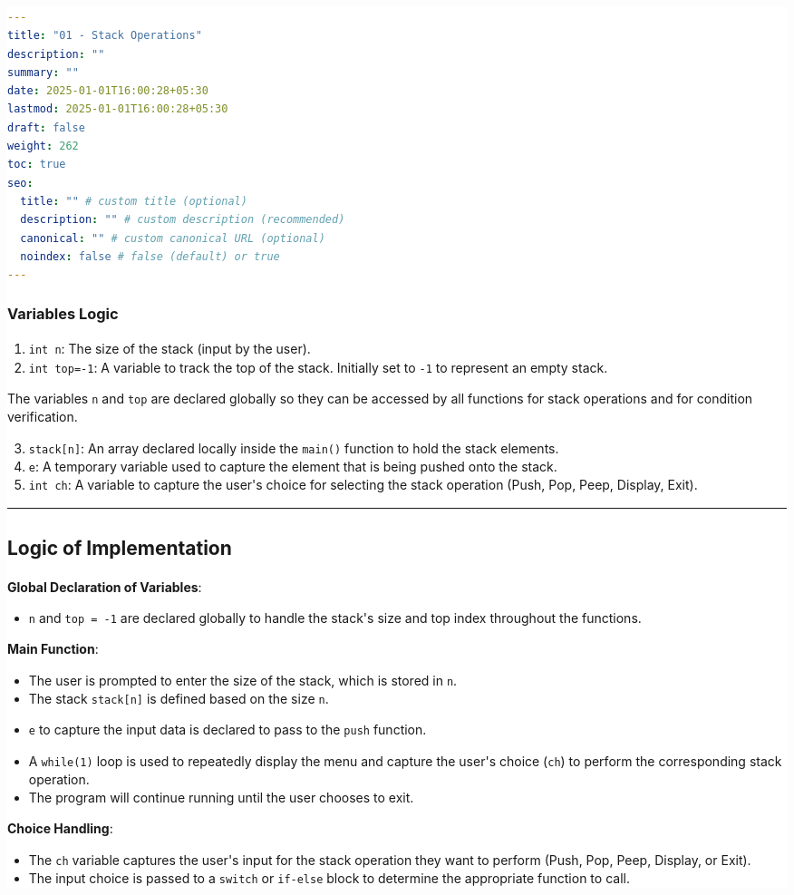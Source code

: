 ```yaml
---
title: "01 - Stack Operations"
description: ""
summary: ""
date: 2025-01-01T16:00:28+05:30
lastmod: 2025-01-01T16:00:28+05:30
draft: false
weight: 262
toc: true
seo:
  title: "" # custom title (optional)
  description: "" # custom description (recommended)
  canonical: "" # custom canonical URL (optional)
  noindex: false # false (default) or true
---
```




### Variables Logic

1. `int n`: The size of the stack (input by the user).
2. `int top=-1`: A variable to track the top of the stack. Initially set to `-1` to represent an empty stack.

The variables `n` and `top` are declared globally so they can be accessed by all functions for stack operations and for condition verification.

3. `stack[n]`: An array declared locally inside the `main()` function to hold the stack elements.
4. `e`: A temporary variable used to capture the element that is being pushed onto the stack.
5. `int ch`: A variable to capture the user's choice for selecting the stack operation (Push, Pop, Peep, Display, Exit).
___

## Logic of Implementation

**Global Declaration of Variables**:
- `n` and `top = -1` are declared globally to handle the stack's size and top index throughout the functions.

**Main Function**:
- The user is prompted to enter the size of the stack, which is stored in `n`.
- The stack `stack[n]` is defined based on the size `n`. 
* `e` to capture the input data is declared to pass to the `push` function.
- A `while(1)` loop is used to repeatedly display the menu and capture the user's choice (`ch`) to perform the corresponding stack operation.
- The program will continue running until the user chooses to exit.

**Choice Handling**:    
- The `ch` variable captures the user's input for the stack operation they want to perform (Push, Pop, Peep, Display, or Exit).
- The input choice is passed to a `switch` or `if-else` block to determine the appropriate function to call.
